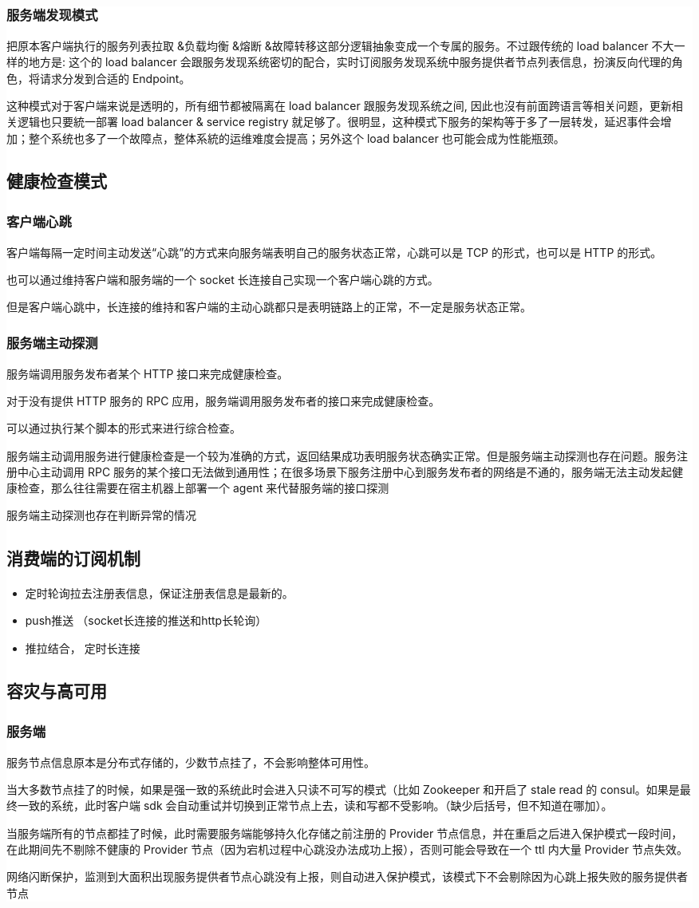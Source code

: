 ### 服务端发现模式

把原本客户端执行的服务列表拉取 &负载均衡 &熔断 &故障转移这部分逻辑抽象变成一个专属的服务。不过跟传统的 load balancer 不大一样的地方是: 这个的 load balancer 会跟服务发现系统密切的配合，实时订阅服务发现系统中服务提供者节点列表信息，扮演反向代理的角色，将请求分发到合适的 Endpoint。


这种模式对于客户端来说是透明的，所有细节都被隔离在 load balancer 跟服务发现系统之间, 因此也沒有前面跨语言等相关问题，更新相关逻辑也只要統一部署 load balancer & service registry 就足够了。很明显，这种模式下服务的架构等于多了一层转发，延迟事件会增加；整个系统也多了一个故障点，整体系統的运维难度会提高；另外这个 load balancer 也可能会成为性能瓶颈。


## 健康检查模式

### 客户端心跳

客户端每隔一定时间主动发送“心跳”的方式来向服务端表明自己的服务状态正常，心跳可以是 TCP 的形式，也可以是 HTTP 的形式。

也可以通过维持客户端和服务端的一个 socket 长连接自己实现一个客户端心跳的方式。

但是客户端心跳中，长连接的维持和客户端的主动心跳都只是表明链路上的正常，不一定是服务状态正常。

### 服务端主动探测

服务端调用服务发布者某个 HTTP 接口来完成健康检查。

对于没有提供 HTTP 服务的 RPC 应用，服务端调用服务发布者的接口来完成健康检查。

可以通过执行某个脚本的形式来进行综合检查。


服务端主动调用服务进行健康检查是一个较为准确的方式，返回结果成功表明服务状态确实正常。但是服务端主动探测也存在问题。服务注册中心主动调用 RPC 服务的某个接口无法做到通用性；在很多场景下服务注册中心到服务发布者的网络是不通的，服务端无法主动发起健康检查，那么往往需要在宿主机器上部署一个 agent 来代替服务端的接口探测

服务端主动探测也存在判断异常的情况


## 消费端的订阅机制

- 定时轮询拉去注册表信息，保证注册表信息是最新的。

- push推送 （socket长连接的推送和http长轮询）

- 推拉结合， 定时长连接


## 容灾与高可用

### 服务端

服务节点信息原本是分布式存储的，少数节点挂了，不会影响整体可用性。

当大多数节点挂了的时候，如果是强一致的系统此时会进入只读不可写的模式（比如 Zookeeper 和开启了 stale read 的 consul。如果是最终一致的系统，此时客户端 sdk 会自动重试并切换到正常节点上去，读和写都不受影响。（缺少后括号，但不知道在哪加）。

当服务端所有的节点都挂了时候，此时需要服务端能够持久化存储之前注册的 Provider 节点信息，并在重启之后进入保护模式一段时间，在此期间先不剔除不健康的 Provider 节点（因为宕机过程中心跳没办法成功上报），否则可能会导致在一个 ttl 内大量 Provider 节点失效。

网络闪断保护，监测到大面积出现服务提供者节点心跳没有上报，则自动进入保护模式，该模式下不会剔除因为心跳上报失败的服务提供者节点
